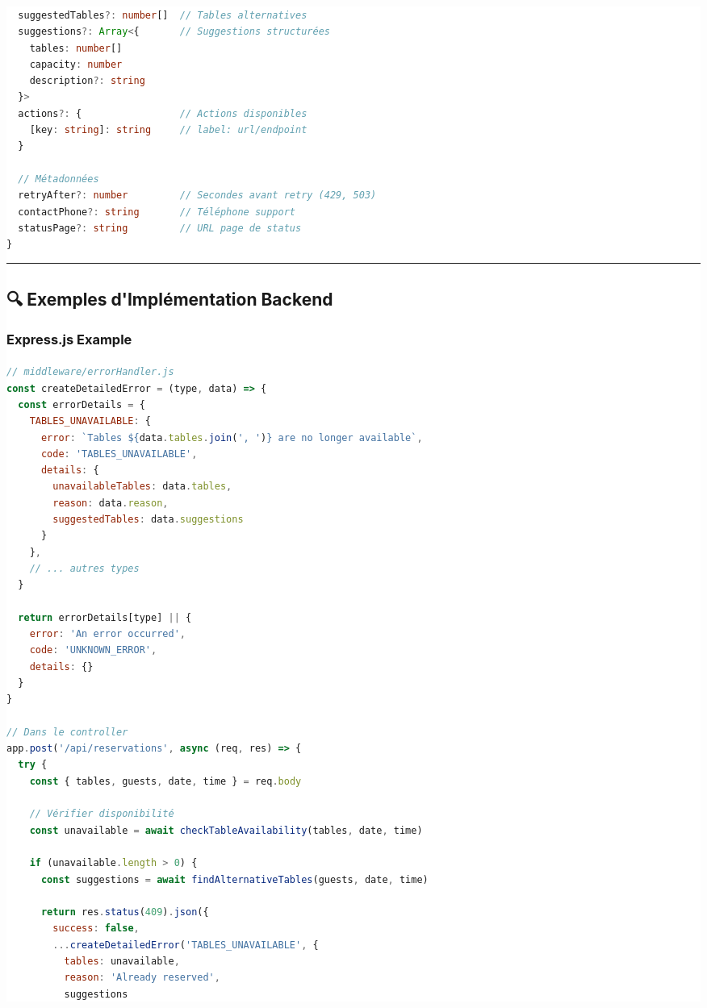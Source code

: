 ```typescript
  suggestedTables?: number[]  // Tables alternatives
  suggestions?: Array<{       // Suggestions structurées
    tables: number[]
    capacity: number
    description?: string
  }>
  actions?: {                 // Actions disponibles
    [key: string]: string     // label: url/endpoint
  }

  // Métadonnées
  retryAfter?: number         // Secondes avant retry (429, 503)
  contactPhone?: string       // Téléphone support
  statusPage?: string         // URL page de status
}
```

---

## 🔍 Exemples d'Implémentation Backend

### Express.js Example

```javascript
// middleware/errorHandler.js
const createDetailedError = (type, data) => {
  const errorDetails = {
    TABLES_UNAVAILABLE: {
      error: `Tables ${data.tables.join(', ')} are no longer available`,
      code: 'TABLES_UNAVAILABLE',
      details: {
        unavailableTables: data.tables,
        reason: data.reason,
        suggestedTables: data.suggestions
      }
    },
    // ... autres types
  }

  return errorDetails[type] || {
    error: 'An error occurred',
    code: 'UNKNOWN_ERROR',
    details: {}
  }
}

// Dans le controller
app.post('/api/reservations', async (req, res) => {
  try {
    const { tables, guests, date, time } = req.body

    // Vérifier disponibilité
    const unavailable = await checkTableAvailability(tables, date, time)

    if (unavailable.length > 0) {
      const suggestions = await findAlternativeTables(guests, date, time)

      return res.status(409).json({
        success: false,
        ...createDetailedError('TABLES_UNAVAILABLE', {
          tables: unavailable,
          reason: 'Already reserved',
          suggestions
```